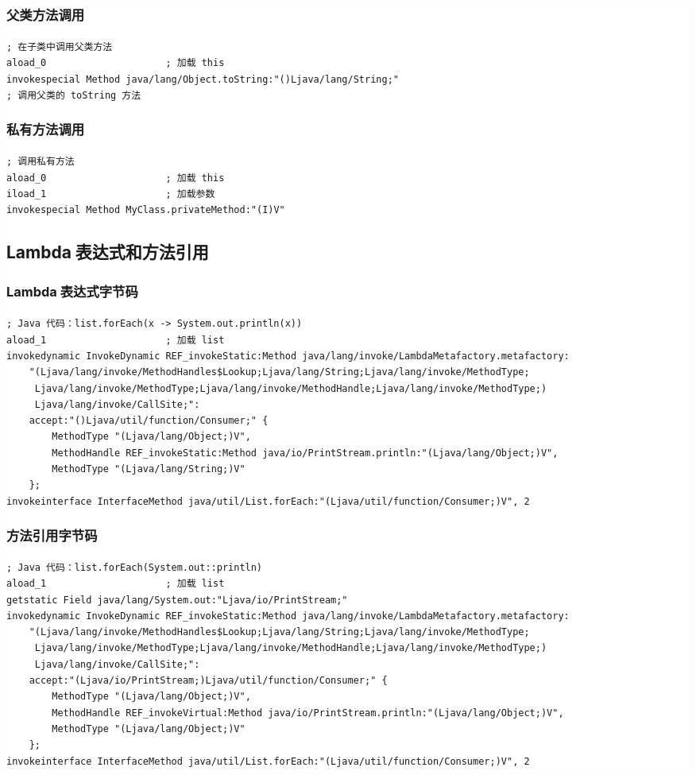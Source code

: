 ### 父类方法调用

```jasm
; 在子类中调用父类方法
aload_0                     ; 加载 this
invokespecial Method java/lang/Object.toString:"()Ljava/lang/String;"
; 调用父类的 toString 方法
```

### 私有方法调用

```jasm
; 调用私有方法
aload_0                     ; 加载 this
iload_1                     ; 加载参数
invokespecial Method MyClass.privateMethod:"(I)V"
```

## Lambda 表达式和方法引用

### Lambda 表达式字节码

```jasm
; Java 代码：list.forEach(x -> System.out.println(x))
aload_1                     ; 加载 list
invokedynamic InvokeDynamic REF_invokeStatic:Method java/lang/invoke/LambdaMetafactory.metafactory:
    "(Ljava/lang/invoke/MethodHandles$Lookup;Ljava/lang/String;Ljava/lang/invoke/MethodType;
     Ljava/lang/invoke/MethodType;Ljava/lang/invoke/MethodHandle;Ljava/lang/invoke/MethodType;)
     Ljava/lang/invoke/CallSite;":
    accept:"()Ljava/util/function/Consumer;" {
        MethodType "(Ljava/lang/Object;)V",
        MethodHandle REF_invokeStatic:Method java/io/PrintStream.println:"(Ljava/lang/Object;)V",
        MethodType "(Ljava/lang/String;)V"
    };
invokeinterface InterfaceMethod java/util/List.forEach:"(Ljava/util/function/Consumer;)V", 2
```

### 方法引用字节码

```jasm
; Java 代码：list.forEach(System.out::println)
aload_1                     ; 加载 list
getstatic Field java/lang/System.out:"Ljava/io/PrintStream;"
invokedynamic InvokeDynamic REF_invokeStatic:Method java/lang/invoke/LambdaMetafactory.metafactory:
    "(Ljava/lang/invoke/MethodHandles$Lookup;Ljava/lang/String;Ljava/lang/invoke/MethodType;
     Ljava/lang/invoke/MethodType;Ljava/lang/invoke/MethodHandle;Ljava/lang/invoke/MethodType;)
     Ljava/lang/invoke/CallSite;":
    accept:"(Ljava/io/PrintStream;)Ljava/util/function/Consumer;" {
        MethodType "(Ljava/lang/Object;)V",
        MethodHandle REF_invokeVirtual:Method java/io/PrintStream.println:"(Ljava/lang/Object;)V",
        MethodType "(Ljava/lang/Object;)V"
    };
invokeinterface InterfaceMethod java/util/List.forEach:"(Ljava/util/function/Consumer;)V", 2
```
